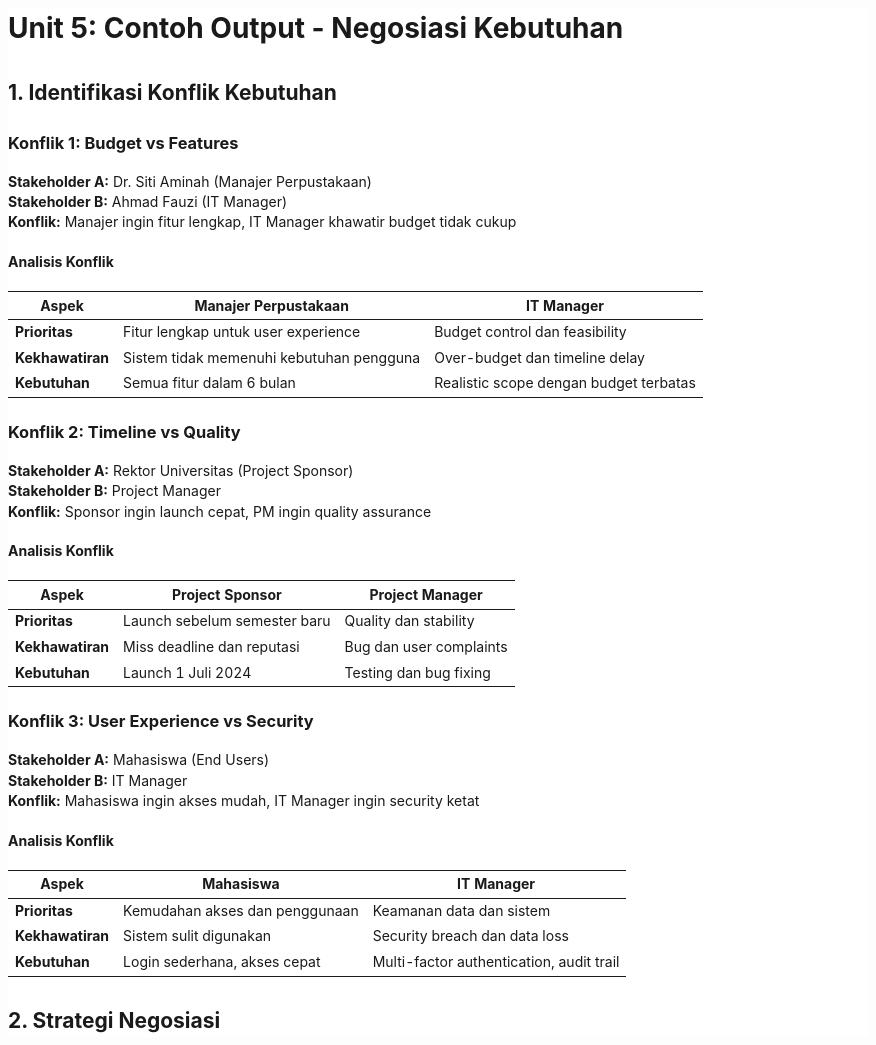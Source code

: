 # Unit 5: Contoh Output - Negosiasi Kebutuhan

## 1. Identifikasi Konflik Kebutuhan

### Konflik 1: Budget vs Features
**Stakeholder A:** Dr. Siti Aminah (Manajer Perpustakaan)  
**Stakeholder B:** Ahmad Fauzi (IT Manager)  
**Konflik:** Manajer ingin fitur lengkap, IT Manager khawatir budget tidak cukup

#### Analisis Konflik
| Aspek | Manajer Perpustakaan | IT Manager |
|-------|---------------------|------------|
| **Prioritas** | Fitur lengkap untuk user experience | Budget control dan feasibility |
| **Kekhawatiran** | Sistem tidak memenuhi kebutuhan pengguna | Over-budget dan timeline delay |
| **Kebutuhan** | Semua fitur dalam 6 bulan | Realistic scope dengan budget terbatas |

### Konflik 2: Timeline vs Quality
**Stakeholder A:** Rektor Universitas (Project Sponsor)  
**Stakeholder B:** Project Manager  
**Konflik:** Sponsor ingin launch cepat, PM ingin quality assurance

#### Analisis Konflik
| Aspek | Project Sponsor | Project Manager |
|-------|----------------|----------------|
| **Prioritas** | Launch sebelum semester baru | Quality dan stability |
| **Kekhawatiran** | Miss deadline dan reputasi | Bug dan user complaints |
| **Kebutuhan** | Launch 1 Juli 2024 | Testing dan bug fixing |

### Konflik 3: User Experience vs Security
**Stakeholder A:** Mahasiswa (End Users)  
**Stakeholder B:** IT Manager  
**Konflik:** Mahasiswa ingin akses mudah, IT Manager ingin security ketat

#### Analisis Konflik
| Aspek | Mahasiswa | IT Manager |
|-------|-----------|------------|
| **Prioritas** | Kemudahan akses dan penggunaan | Keamanan data dan sistem |
| **Kekhawatiran** | Sistem sulit digunakan | Security breach dan data loss |
| **Kebutuhan** | Login sederhana, akses cepat | Multi-factor authentication, audit trail |

## 2. Strategi Negosiasi
